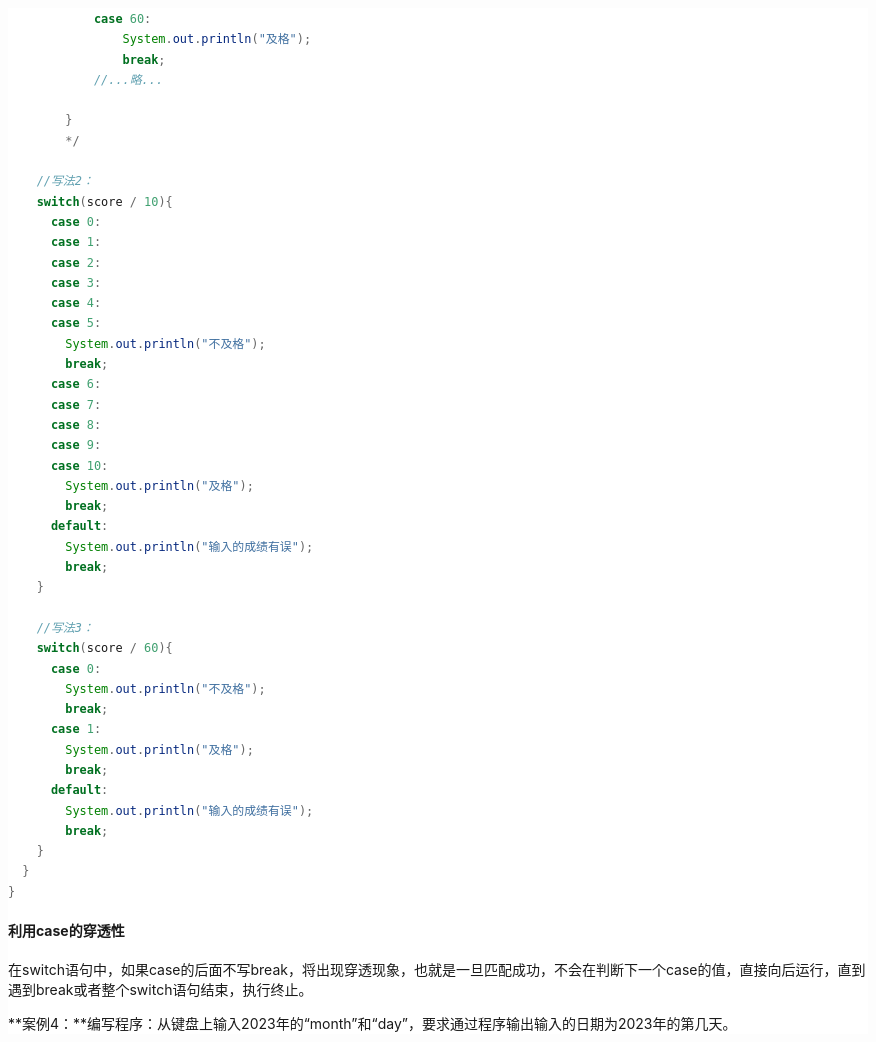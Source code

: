 ```java
			case 60:
				System.out.println("及格");
				break;
			//...略...

		}
		*/

    //写法2：
    switch(score / 10){
      case 0:
      case 1:
      case 2:
      case 3:
      case 4:
      case 5:
        System.out.println("不及格");
        break;
      case 6:
      case 7:
      case 8:
      case 9:
      case 10:
        System.out.println("及格");
        break;
      default:
        System.out.println("输入的成绩有误");
        break;
    }

    //写法3：
    switch(score / 60){
      case 0:
        System.out.println("不及格");
        break;
      case 1:
        System.out.println("及格");
        break;
      default:
        System.out.println("输入的成绩有误");
        break;
    }
  }
}
```

#### 利用case的穿透性

在switch语句中，如果case的后面不写break，将出现穿透现象，也就是一旦匹配成功，不会在判断下一个case的值，直接向后运行，直到遇到break或者整个switch语句结束，执行终止。

**案例4：**编写程序：从键盘上输入2023年的“month”和“day”，要求通过程序输出输入的日期为2023年的第几天。
